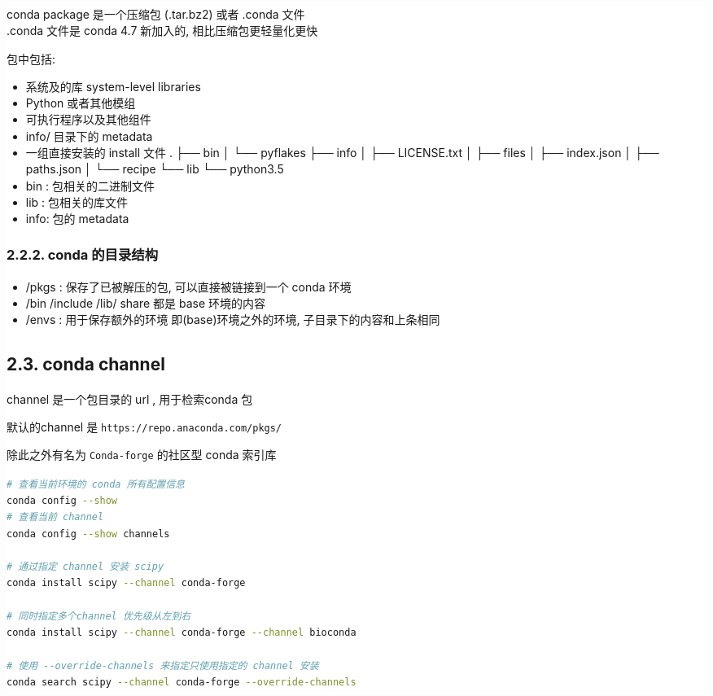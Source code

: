 conda package 是一个压缩包 (.tar.bz2) 或者 .conda 文件  
.conda 文件是 conda 4.7 新加入的, 相比压缩包更轻量化更快  

包中包括:  
* 系统及的库 system-level libraries
* Python 或者其他模组 
* 可执行程序以及其他组件
* info/ 目录下的 metadata
* 一组直接安装的 install 文件
      .
      ├── bin
      │   └── pyflakes
      ├── info
      │   ├── LICENSE.txt
      │   ├── files
      │   ├── index.json
      │   ├── paths.json
      │   └── recipe
      └── lib
         └── python3.5
* bin : 包相关的二进制文件
* lib : 包相关的库文件
* info: 包的 metadata

### 2.2.2. conda 的目录结构

* /pkgs  : 保存了已被解压的包, 可以直接被链接到一个 conda 环境  
* /bin /include /lib/ share 都是 base 环境的内容
* /envs  : 用于保存额外的环境 即(base)环境之外的环境, 子目录下的内容和上条相同

## 2.3. conda channel

channel 是一个包目录的 url , 用于检索conda 包  

默认的channel 是 `https://repo.anaconda.com/pkgs/`  

除此之外有名为 `Conda-forge` 的社区型 conda 索引库  


```sh
# 查看当前环境的 conda 所有配置信息
conda config --show
# 查看当前 channel
conda config --show channels

# 通过指定 channel 安装 scipy
conda install scipy --channel conda-forge

# 同时指定多个channel 优先级从左到右
conda install scipy --channel conda-forge --channel bioconda

# 使用 --override-channels 来指定只使用指定的 channel 安装  
conda search scipy --channel conda-forge --override-channels
```
